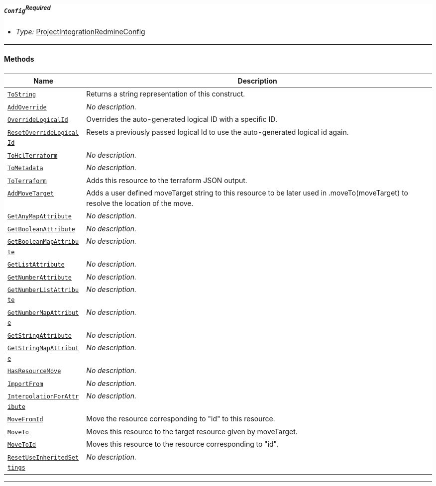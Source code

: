 ##### `Config`<sup>Required</sup> <a name="Config" id="@cdktf/provider-gitlab.projectIntegrationRedmine.ProjectIntegrationRedmine.Initializer.parameter.config"></a>

- *Type:* <a href="#@cdktf/provider-gitlab.projectIntegrationRedmine.ProjectIntegrationRedmineConfig">ProjectIntegrationRedmineConfig</a>

---

#### Methods <a name="Methods" id="Methods"></a>

| **Name** | **Description** |
| --- | --- |
| <code><a href="#@cdktf/provider-gitlab.projectIntegrationRedmine.ProjectIntegrationRedmine.toString">ToString</a></code> | Returns a string representation of this construct. |
| <code><a href="#@cdktf/provider-gitlab.projectIntegrationRedmine.ProjectIntegrationRedmine.addOverride">AddOverride</a></code> | *No description.* |
| <code><a href="#@cdktf/provider-gitlab.projectIntegrationRedmine.ProjectIntegrationRedmine.overrideLogicalId">OverrideLogicalId</a></code> | Overrides the auto-generated logical ID with a specific ID. |
| <code><a href="#@cdktf/provider-gitlab.projectIntegrationRedmine.ProjectIntegrationRedmine.resetOverrideLogicalId">ResetOverrideLogicalId</a></code> | Resets a previously passed logical Id to use the auto-generated logical id again. |
| <code><a href="#@cdktf/provider-gitlab.projectIntegrationRedmine.ProjectIntegrationRedmine.toHclTerraform">ToHclTerraform</a></code> | *No description.* |
| <code><a href="#@cdktf/provider-gitlab.projectIntegrationRedmine.ProjectIntegrationRedmine.toMetadata">ToMetadata</a></code> | *No description.* |
| <code><a href="#@cdktf/provider-gitlab.projectIntegrationRedmine.ProjectIntegrationRedmine.toTerraform">ToTerraform</a></code> | Adds this resource to the terraform JSON output. |
| <code><a href="#@cdktf/provider-gitlab.projectIntegrationRedmine.ProjectIntegrationRedmine.addMoveTarget">AddMoveTarget</a></code> | Adds a user defined moveTarget string to this resource to be later used in .moveTo(moveTarget) to resolve the location of the move. |
| <code><a href="#@cdktf/provider-gitlab.projectIntegrationRedmine.ProjectIntegrationRedmine.getAnyMapAttribute">GetAnyMapAttribute</a></code> | *No description.* |
| <code><a href="#@cdktf/provider-gitlab.projectIntegrationRedmine.ProjectIntegrationRedmine.getBooleanAttribute">GetBooleanAttribute</a></code> | *No description.* |
| <code><a href="#@cdktf/provider-gitlab.projectIntegrationRedmine.ProjectIntegrationRedmine.getBooleanMapAttribute">GetBooleanMapAttribute</a></code> | *No description.* |
| <code><a href="#@cdktf/provider-gitlab.projectIntegrationRedmine.ProjectIntegrationRedmine.getListAttribute">GetListAttribute</a></code> | *No description.* |
| <code><a href="#@cdktf/provider-gitlab.projectIntegrationRedmine.ProjectIntegrationRedmine.getNumberAttribute">GetNumberAttribute</a></code> | *No description.* |
| <code><a href="#@cdktf/provider-gitlab.projectIntegrationRedmine.ProjectIntegrationRedmine.getNumberListAttribute">GetNumberListAttribute</a></code> | *No description.* |
| <code><a href="#@cdktf/provider-gitlab.projectIntegrationRedmine.ProjectIntegrationRedmine.getNumberMapAttribute">GetNumberMapAttribute</a></code> | *No description.* |
| <code><a href="#@cdktf/provider-gitlab.projectIntegrationRedmine.ProjectIntegrationRedmine.getStringAttribute">GetStringAttribute</a></code> | *No description.* |
| <code><a href="#@cdktf/provider-gitlab.projectIntegrationRedmine.ProjectIntegrationRedmine.getStringMapAttribute">GetStringMapAttribute</a></code> | *No description.* |
| <code><a href="#@cdktf/provider-gitlab.projectIntegrationRedmine.ProjectIntegrationRedmine.hasResourceMove">HasResourceMove</a></code> | *No description.* |
| <code><a href="#@cdktf/provider-gitlab.projectIntegrationRedmine.ProjectIntegrationRedmine.importFrom">ImportFrom</a></code> | *No description.* |
| <code><a href="#@cdktf/provider-gitlab.projectIntegrationRedmine.ProjectIntegrationRedmine.interpolationForAttribute">InterpolationForAttribute</a></code> | *No description.* |
| <code><a href="#@cdktf/provider-gitlab.projectIntegrationRedmine.ProjectIntegrationRedmine.moveFromId">MoveFromId</a></code> | Move the resource corresponding to "id" to this resource. |
| <code><a href="#@cdktf/provider-gitlab.projectIntegrationRedmine.ProjectIntegrationRedmine.moveTo">MoveTo</a></code> | Moves this resource to the target resource given by moveTarget. |
| <code><a href="#@cdktf/provider-gitlab.projectIntegrationRedmine.ProjectIntegrationRedmine.moveToId">MoveToId</a></code> | Moves this resource to the resource corresponding to "id". |
| <code><a href="#@cdktf/provider-gitlab.projectIntegrationRedmine.ProjectIntegrationRedmine.resetUseInheritedSettings">ResetUseInheritedSettings</a></code> | *No description.* |

---